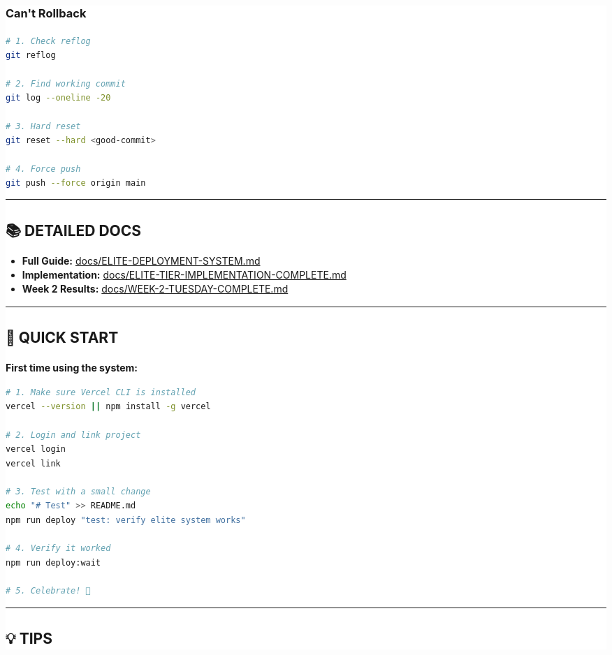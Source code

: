 ### Can't Rollback

```bash
# 1. Check reflog
git reflog

# 2. Find working commit
git log --oneline -20

# 3. Hard reset
git reset --hard <good-commit>

# 4. Force push
git push --force origin main
```

---

## 📚 DETAILED DOCS

- **Full Guide:** [docs/ELITE-DEPLOYMENT-SYSTEM.md](./ELITE-DEPLOYMENT-SYSTEM.md)
- **Implementation:** [docs/ELITE-TIER-IMPLEMENTATION-COMPLETE.md](./ELITE-TIER-IMPLEMENTATION-COMPLETE.md)
- **Week 2 Results:** [docs/WEEK-2-TUESDAY-COMPLETE.md](./WEEK-2-TUESDAY-COMPLETE.md)

---

## 🎯 QUICK START

**First time using the system:**

```bash
# 1. Make sure Vercel CLI is installed
vercel --version || npm install -g vercel

# 2. Login and link project
vercel login
vercel link

# 3. Test with a small change
echo "# Test" >> README.md
npm run deploy "test: verify elite system works"

# 4. Verify it worked
npm run deploy:wait

# 5. Celebrate! 🎉
```

---

## 💡 TIPS
